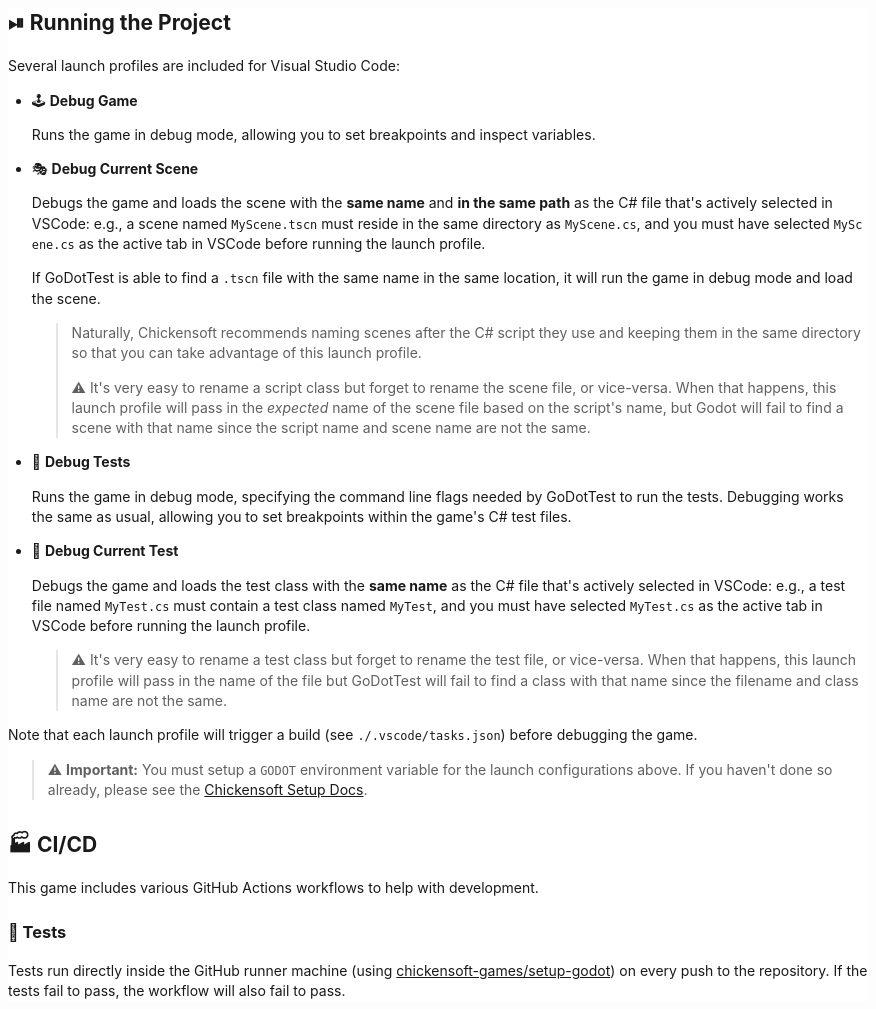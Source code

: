 ## ⏯ Running the Project

Several launch profiles are included for Visual Studio Code:

- 🕹 **Debug Game**
  
  Runs the game in debug mode, allowing you to set breakpoints and inspect variables.

- 🎭 **Debug Current Scene**

  Debugs the game and loads the scene with the **same name** and **in the same path** as the C# file that's actively selected in VSCode: e.g., a scene named `MyScene.tscn` must reside in the same directory as `MyScene.cs`, and you must have selected `MyScene.cs` as the active tab in VSCode before running the launch profile.
  
  If GoDotTest is able to find a `.tscn` file with the same name in the same location, it will run the game in debug mode and load the scene.

  > Naturally, Chickensoft recommends naming scenes after the C# script they use and keeping them in the same directory so that you can take advantage of this launch profile.
  >
  > ⚠️ It's very easy to rename a script class but forget to rename the scene file, or vice-versa. When that happens, this launch profile will pass in the *expected* name of the scene file based on the script's name, but Godot will fail to find a scene with that name since the script name and scene name are not the same.

- 🧪 **Debug Tests**

  Runs the game in debug mode, specifying the command line flags needed by GoDotTest to run the tests. Debugging works the same as usual, allowing you to set breakpoints within the game's C# test files.

- 🔬 **Debug Current Test**

  Debugs the game and loads the test class with the **same name** as the C# file that's actively selected in VSCode: e.g., a test file named `MyTest.cs` must contain a test class named `MyTest`, and you must have selected `MyTest.cs` as the active tab in VSCode before running the launch profile.

  > ⚠️ It's very easy to rename a test class but forget to rename the test file, or vice-versa. When that happens, this launch profile will pass in the name of the file but GoDotTest will fail to find a class with that name since the filename and class name are not the same.

Note that each launch profile will trigger a build (see `./.vscode/tasks.json`) before debugging the game.

> ⚠️ **Important:** You must setup a `GODOT` environment variable for the launch configurations above. If you haven't done so already, please see the [Chickensoft Setup Docs][setup-docs].

## 🏭 CI/CD

This game includes various GitHub Actions workflows to help with development.

### 🚥 Tests

Tests run directly inside the GitHub runner machine (using [chickensoft-games/setup-godot]) on every push to the repository. If the tests fail to pass, the workflow will also fail to pass.


[chickensoft-badge]: https://raw.githubusercontent.com/chickensoft-games/chickensoft_site/main/static/img/badges/chickensoft_badge.svg
[chickensoft-website]: https://chickensoft.games
[discord-badge]: https://raw.githubusercontent.com/chickensoft-games/chickensoft_site/main/static/img/badges/discord_badge.svg
[discord]: https://discord.gg/gSjaPgMmYW
[read-the-docs-badge]: https://raw.githubusercontent.com/chickensoft-games/chickensoft_site/main/static/img/badges/read_the_docs_badge.svg
[docs]: https://chickensoft.games/docs
[line-coverage]: badges/line_coverage.svg
[branch-coverage]: badges/branch_coverage.svg
[GoDotTest]: https://github.com/chickensoft-games/go_dot_test
[setup-docs]: https://chickensoft.games/docs/setup
[cspell]: https://marketplace.visualstudio.com/items?itemName=streetsidesoftware.code-spell-checker
[Renovatebot]: https://www.mend.io/free-developer-tools/renovate/
[get-renovatebot]: https://github.com/apps/renovate
[godot-test-driver]: https://github.com/derkork/godot-test-driver
[coverlet-issues]: https://github.com/coverlet-coverage/coverlet/issues/1422
[GodotSharp]: https://www.nuget.org/packages/GodotSharp/
[chickensoft-games/setup-godot]: https://github.com/chickensoft-games/setup-godot